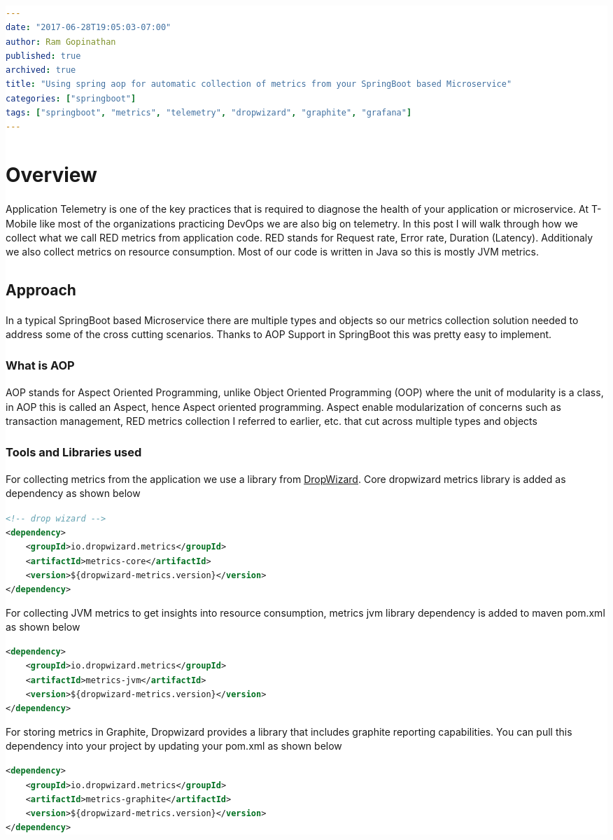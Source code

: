 ```yaml
---
date: "2017-06-28T19:05:03-07:00"
author: Ram Gopinathan
published: true
archived: true
title: "Using spring aop for automatic collection of metrics from your SpringBoot based Microservice"
categories: ["springboot"]
tags: ["springboot", "metrics", "telemetry", "dropwizard", "graphite", "grafana"]
---
```


# Overview
Application Telemetry is one of the key practices that is required to diagnose the health of your application or microservice. At T-Mobile like most of the organizations practicing DevOps we are also big on telemetry. In this post I will walk through how we collect what we call RED metrics from application code. RED stands for Request rate, Error rate, Duration (Latency). Additionaly we also collect metrics on resource consumption. Most of our code is written in Java so this is mostly JVM metrics.

## Approach
In a typical SpringBoot based Microservice there are multiple types and objects so our metrics collection solution needed to address some of the cross cutting scenarios. Thanks to AOP Support in SpringBoot this was pretty easy to implement.

### What is AOP
AOP stands for Aspect Oriented Programming, unlike Object Oriented Programming (OOP) where the unit of modularity is a class, in AOP this is called an Aspect, hence Aspect oriented programming. Aspect enable modularization of concerns such as transaction management, RED metrics collection I referred to earlier, etc. that cut across multiple types and objects

### Tools and Libraries used
For collecting metrics from the application we use a library from [DropWizard](http://metrics.dropwizard.io/3.2.2/). Core dropwizard metrics library is added as dependency as shown below
```xml
<!-- drop wizard -->
<dependency>
    <groupId>io.dropwizard.metrics</groupId>
    <artifactId>metrics-core</artifactId>
    <version>${dropwizard-metrics.version}</version>
</dependency>
```
For collecting JVM metrics to get insights into resource consumption, metrics jvm library dependency is added to maven pom.xml as shown below
```xml
<dependency>
    <groupId>io.dropwizard.metrics</groupId>
    <artifactId>metrics-jvm</artifactId>
    <version>${dropwizard-metrics.version}</version>
</dependency>
```
For storing metrics in Graphite, Dropwizard provides a library that includes graphite reporting capabilities. You can pull this dependency into your project by updating your pom.xml as shown below
```xml
<dependency>
    <groupId>io.dropwizard.metrics</groupId>
    <artifactId>metrics-graphite</artifactId>
    <version>${dropwizard-metrics.version}</version>
</dependency>
```